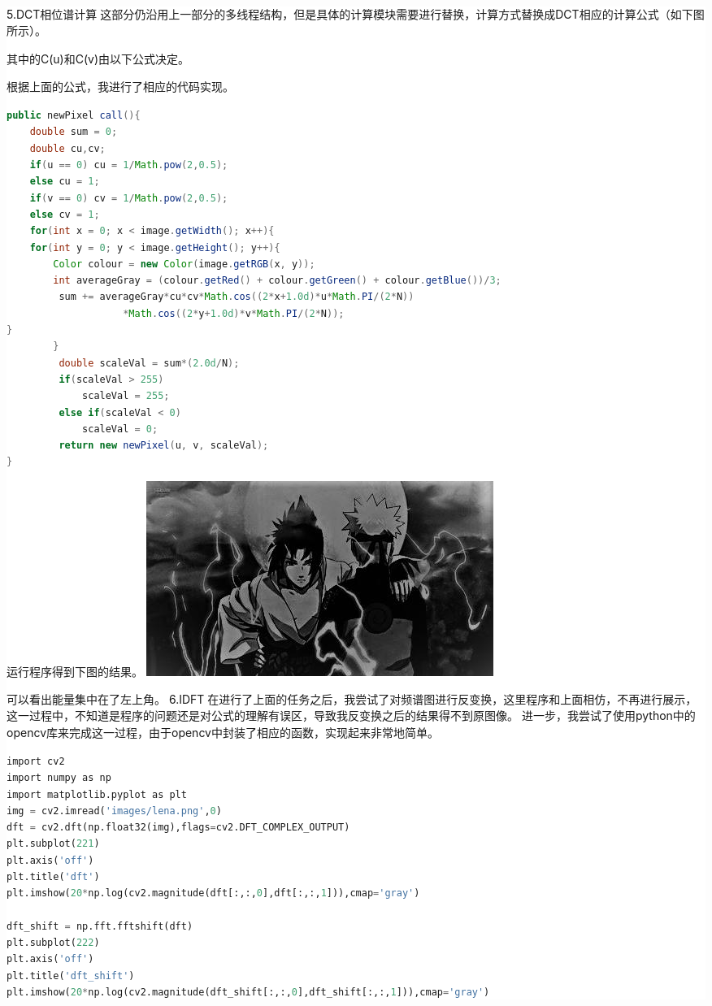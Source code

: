 5.DCT相位谱计算
这部分仍沿用上一部分的多线程结构，但是具体的计算模块需要进行替换，计算方式替换成DCT相应的计算公式（如下图所示）。

其中的C(u)和C(v)由以下公式决定。

根据上面的公式，我进行了相应的代码实现。
```java
public newPixel call(){
    double sum = 0;
    double cu,cv;
    if(u == 0) cu = 1/Math.pow(2,0.5);
    else cu = 1;
    if(v == 0) cv = 1/Math.pow(2,0.5);
    else cv = 1;
    for(int x = 0; x < image.getWidth(); x++){
    for(int y = 0; y < image.getHeight(); y++){
        Color colour = new Color(image.getRGB(x, y));
        int averageGray = (colour.getRed() + colour.getGreen() + colour.getBlue())/3;
         sum += averageGray*cu*cv*Math.cos((2*x+1.0d)*u*Math.PI/(2*N))
                    *Math.cos((2*y+1.0d)*v*Math.PI/(2*N));
}
        }
         double scaleVal = sum*(2.0d/N);
         if(scaleVal > 255)
             scaleVal = 255;
         else if(scaleVal < 0)
             scaleVal = 0;
         return new newPixel(u, v, scaleVal);
}
```
运行程序得到下图的结果。
![](https://github.com/NSun-S/Image-Processing-and-Pattern-Recognition/blob/master/grayImageProcess/images/image1/gray_Naruto.jpg)

可以看出能量集中在了左上角。
6.IDFT
	在进行了上面的任务之后，我尝试了对频谱图进行反变换，这里程序和上面相仿，不再进行展示，这一过程中，不知道是程序的问题还是对公式的理解有误区，导致我反变换之后的结果得不到原图像。
进一步，我尝试了使用python中的opencv库来完成这一过程，由于opencv中封装了相应的函数，实现起来非常地简单。
```python
import cv2
import numpy as np
import matplotlib.pyplot as plt
img = cv2.imread('images/lena.png',0)
dft = cv2.dft(np.float32(img),flags=cv2.DFT_COMPLEX_OUTPUT)
plt.subplot(221)
plt.axis('off')
plt.title('dft')
plt.imshow(20*np.log(cv2.magnitude(dft[:,:,0],dft[:,:,1])),cmap='gray')

dft_shift = np.fft.fftshift(dft)
plt.subplot(222)
plt.axis('off')
plt.title('dft_shift')
plt.imshow(20*np.log(cv2.magnitude(dft_shift[:,:,0],dft_shift[:,:,1])),cmap='gray')
```
